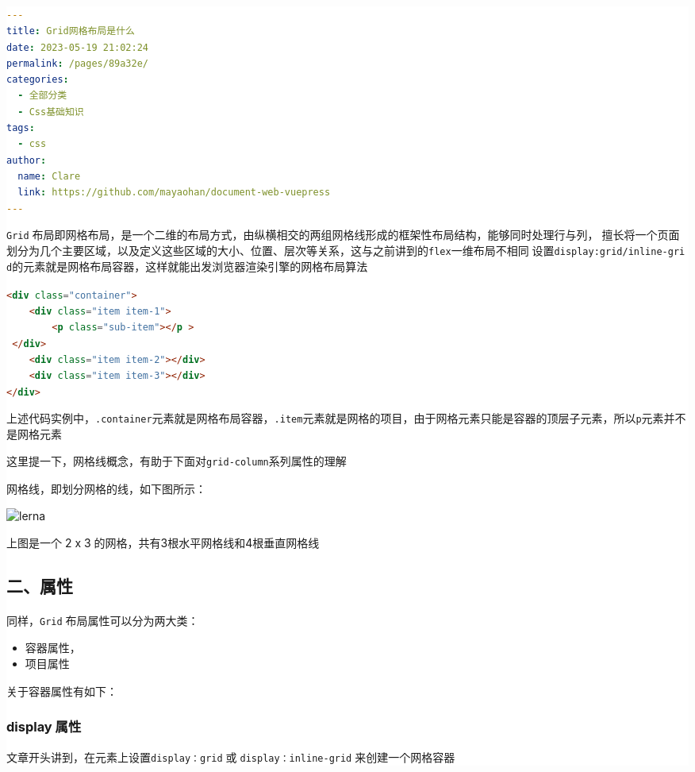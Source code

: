 ```yaml
---
title: Grid网格布局是什么
date: 2023-05-19 21:02:24
permalink: /pages/89a32e/
categories: 
  - 全部分类
  - Css基础知识
tags: 
  - css
author: 
  name: Clare
  link: https://github.com/mayaohan/document-web-vuepress
---
```



`Grid` 布局即网格布局，是一个二维的布局方式，由纵横相交的两组网格线形成的框架性布局结构，能够同时处理行与列，
擅长将一个页面划分为几个主要区域，以及定义这些区域的大小、位置、层次等关系，这与之前讲到的`flex`一维布局不相同
设置`display:grid/inline-grid`的元素就是网格布局容器，这样就能出发浏览器渲染引擎的网格布局算法




```html
<div class="container">
    <div class="item item-1">
        <p class="sub-item"></p >
 </div>
    <div class="item item-2"></div>
    <div class="item item-3"></div>
</div> 
```

上述代码实例中，`.container`元素就是网格布局容器，`.item`元素就是网格的项目，由于网格元素只能是容器的顶层子元素，所以`p`元素并不是网格元素

这里提一下，网格线概念，有助于下面对`grid-column`系列属性的理解

网格线，即划分网格的线，如下图所示：

  ![lerna](/learing_record/images/grid01.avif)

上图是一个 2 x 3 的网格，共有3根水平网格线和4根垂直网格线
## 二、属性

同样，`Grid` 布局属性可以分为两大类：

- 容器属性，
- 项目属性



关于容器属性有如下：

### display 属性

文章开头讲到，在元素上设置`display：grid` 或 `display：inline-grid` 来创建一个网格容器
